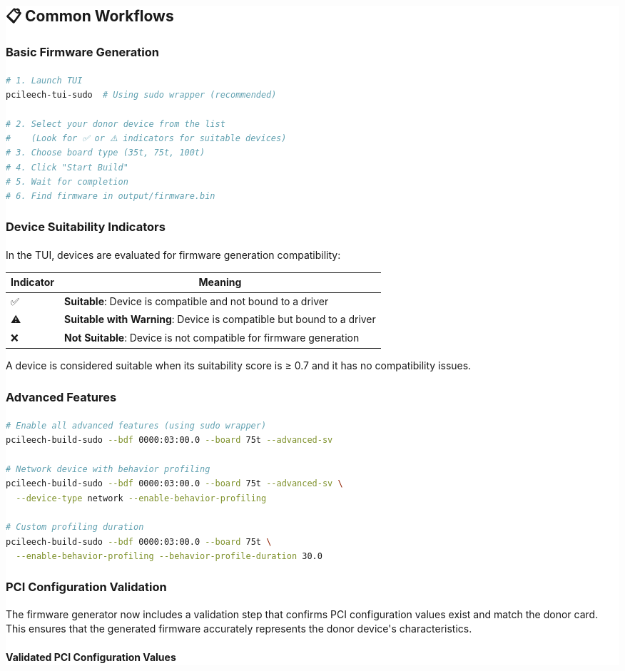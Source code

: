 ## 📋 Common Workflows

### Basic Firmware Generation

```bash
# 1. Launch TUI
pcileech-tui-sudo  # Using sudo wrapper (recommended)

# 2. Select your donor device from the list
#    (Look for ✅ or ⚠️ indicators for suitable devices)
# 3. Choose board type (35t, 75t, 100t)
# 4. Click "Start Build"
# 5. Wait for completion
# 6. Find firmware in output/firmware.bin
```

### Device Suitability Indicators

In the TUI, devices are evaluated for firmware generation compatibility:

| Indicator | Meaning |
|-----------|---------|
| ✅ | **Suitable**: Device is compatible and not bound to a driver |
| ⚠️ | **Suitable with Warning**: Device is compatible but bound to a driver |
| ❌ | **Not Suitable**: Device is not compatible for firmware generation |

A device is considered suitable when its suitability score is ≥ 0.7 and it has no compatibility issues.

### Advanced Features

```bash
# Enable all advanced features (using sudo wrapper)
pcileech-build-sudo --bdf 0000:03:00.0 --board 75t --advanced-sv

# Network device with behavior profiling
pcileech-build-sudo --bdf 0000:03:00.0 --board 75t --advanced-sv \
  --device-type network --enable-behavior-profiling

# Custom profiling duration
pcileech-build-sudo --bdf 0000:03:00.0 --board 75t \
  --enable-behavior-profiling --behavior-profile-duration 30.0
```

### PCI Configuration Validation

The firmware generator now includes a validation step that confirms PCI configuration values exist and match the donor card. This ensures that the generated firmware accurately represents the donor device's characteristics.

#### Validated PCI Configuration Values
